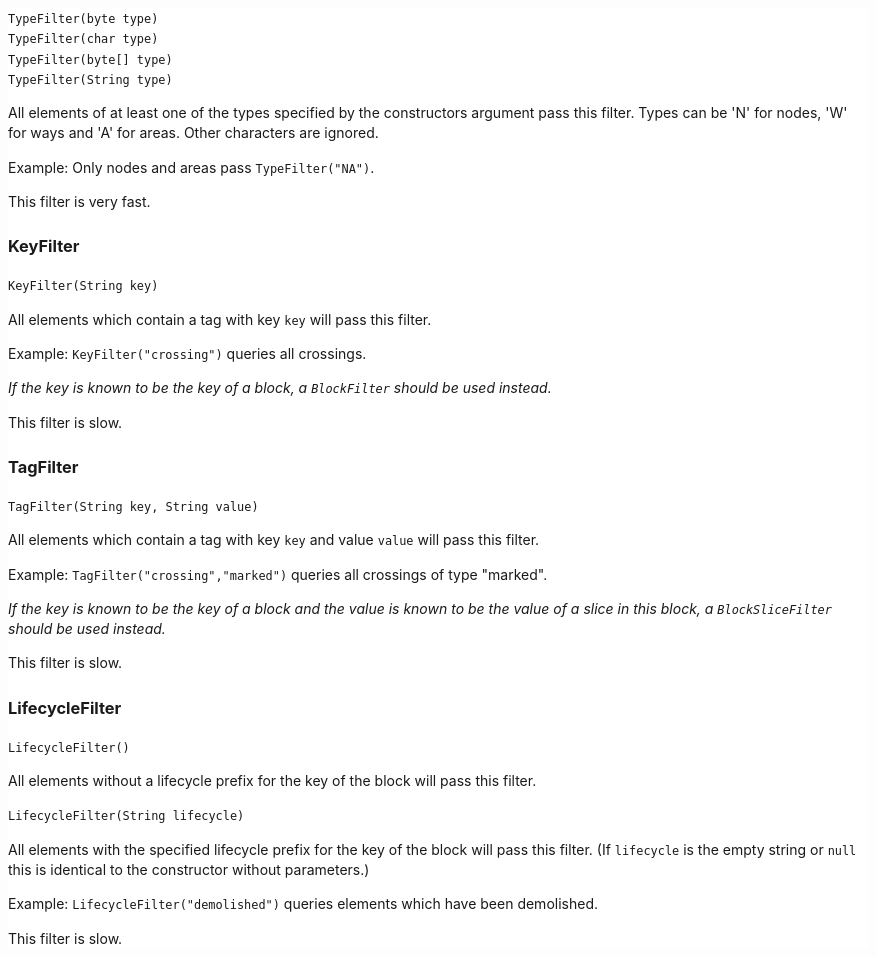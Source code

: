     TypeFilter(byte type)
    TypeFilter(char type)
    TypeFilter(byte[] type)
    TypeFilter(String type)

All elements of at least one of the types specified by the
constructors argument pass this filter. Types can be 'N' for nodes,
'W' for ways and 'A' for areas. Other characters are ignored.

Example: Only nodes and areas pass `TypeFilter("NA")`.

This filter is very fast.

### KeyFilter

    KeyFilter(String key)

All elements which contain a tag with key `key` will pass this filter.

Example: `KeyFilter("crossing")` queries all crossings.

*If the key is known to be the key of a block, a `BlockFilter` should
be used instead.*

This filter is slow.

### TagFilter

    TagFilter(String key, String value)

All elements which contain a tag with key `key` and value `value` will
pass this filter.

Example: `TagFilter("crossing","marked")` queries all crossings of type "marked".

*If the key is known to be the key of a block and the value is known to
be the value of a slice in this block, a `BlockSliceFilter` should be
used instead.*

This filter is slow.

### LifecycleFilter

    LifecycleFilter()

All elements without a lifecycle prefix for the key of the block will
pass this filter.

    LifecycleFilter(String lifecycle)

All elements with the specified lifecycle prefix for the key of the
block will pass this filter. (If `lifecycle` is the empty string or
`null` this is identical to the constructor without parameters.)

Example: `LifecycleFilter("demolished")` queries elements which have
been demolished.

This filter is slow.

